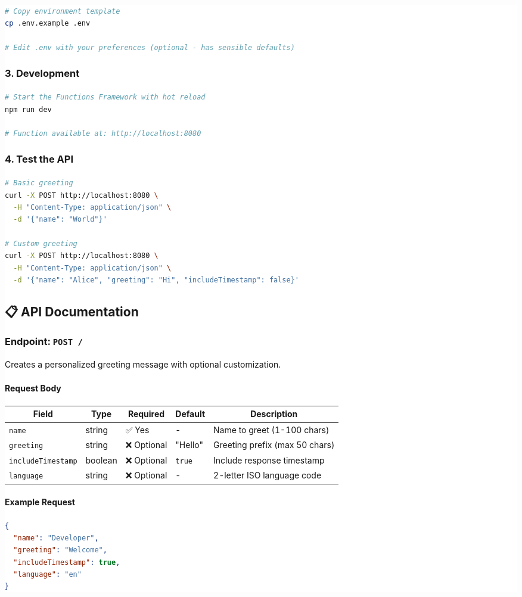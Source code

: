 ```bash
# Copy environment template
cp .env.example .env

# Edit .env with your preferences (optional - has sensible defaults)
```

### 3. Development

```bash
# Start the Functions Framework with hot reload
npm run dev

# Function available at: http://localhost:8080
```

### 4. Test the API

```bash
# Basic greeting
curl -X POST http://localhost:8080 \
  -H "Content-Type: application/json" \
  -d '{"name": "World"}'

# Custom greeting
curl -X POST http://localhost:8080 \
  -H "Content-Type: application/json" \
  -d '{"name": "Alice", "greeting": "Hi", "includeTimestamp": false}'
```

## 📋 API Documentation

### Endpoint: `POST /`

Creates a personalized greeting message with optional customization.

#### Request Body

| Field | Type | Required | Default | Description |
|-------|------|----------|---------|-------------|
| `name` | string | ✅ Yes | - | Name to greet (1-100 chars) |
| `greeting` | string | ❌ Optional | "Hello" | Greeting prefix (max 50 chars) |
| `includeTimestamp` | boolean | ❌ Optional | `true` | Include response timestamp |
| `language` | string | ❌ Optional | - | 2-letter ISO language code |

#### Example Request

```json
{
  "name": "Developer",
  "greeting": "Welcome",
  "includeTimestamp": true,
  "language": "en"
}
```
